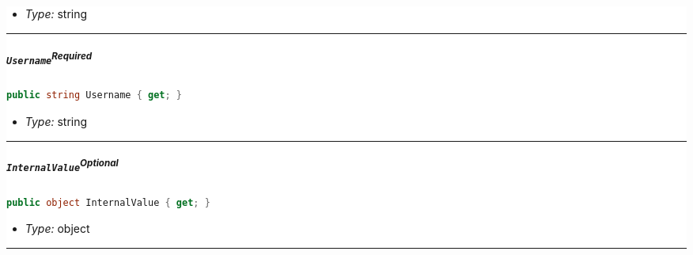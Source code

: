 - *Type:* string

---

##### `Username`<sup>Required</sup> <a name="Username" id="@cdktf/provider-github.teamMembers.TeamMembersMembersOutputReference.property.username"></a>

```csharp
public string Username { get; }
```

- *Type:* string

---

##### `InternalValue`<sup>Optional</sup> <a name="InternalValue" id="@cdktf/provider-github.teamMembers.TeamMembersMembersOutputReference.property.internalValue"></a>

```csharp
public object InternalValue { get; }
```

- *Type:* object

---




